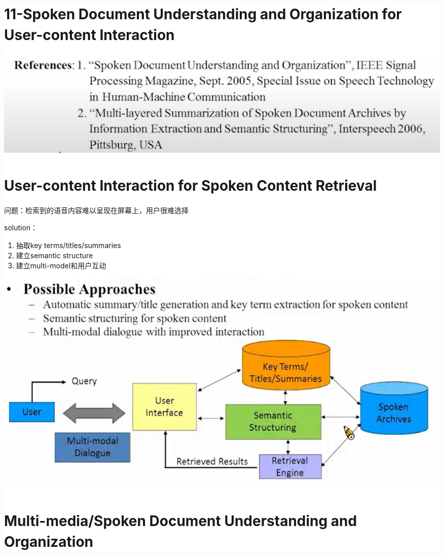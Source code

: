 # 11-Spoken Document Understanding and Organization for User-content Interaction

![Untitled](imgs/Untitled.png)

# User-content Interaction for Spoken Content Retrieval

问题：检索到的语音内容难以呈现在屏幕上，用户很难选择

solution：

1. 抽取key terms/titles/summaries
2. 建立semantic structure
3. 建立multi-model和用户互动

![Untitled](imgs/Untitled%201.png)

# Multi-media/Spoken Document Understanding and Organization
